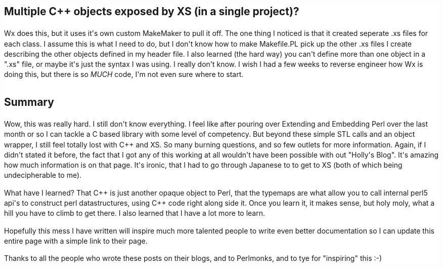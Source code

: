 ## Multiple C++ objects exposed by XS (in a single project)?

Wx does this, but it uses it's own custom MakeMaker to pull it off. The one thing I noticed is that it created seperate .xs files for each class. I assume this is what I need to do, but I don't know how to make Makefile.PL pick up the other .xs files I create describing the other objects defined in my header file. I also learned (the hard way) you can't define more than one object in a ".xs" file, or maybe it's just the syntax I was using. I really don't know. I wish I had a few weeks to reverse engineer how Wx is doing this, but there is so *MUCH* code, I'm not even sure where to start.

## Summary

Wow, this was really hard. I still don't know everything. I feel like after pouring over Extending and Embedding Perl over the last month or so I can tackle a C based library with some level of competency. But beyond these simple STL calls and an object wrapper, I still feel totally lost with C++ and XS. So many burning questions, and so few outlets for more information. Again, if I didn't stated it before, the fact that I got any of this working at all wouldn't have been possible with out "Holly's Blog". It's amazing how much information is on that page. It's ironic, that I had to go through Japanese to to get to XS (both of which being undecipherable to me).

What have I learned? That C++ is just another opaque object to Perl, that the typemaps are what allow you to call internal perl5 api's to construct perl datastructures, using C++ code right along side it. Once you learn it, it makes sense, but holy moly, what a hill you have to climb to get there. I also learned that I have a lot more to learn.

Hopefully this mess I have written will inspire much more talented people to write even better documentation so I can update this entire page with a simple link to their page.

Thanks to all the people who wrote these posts on their blogs, and to Perlmonks, and to tye for "inspiring" this :-)
